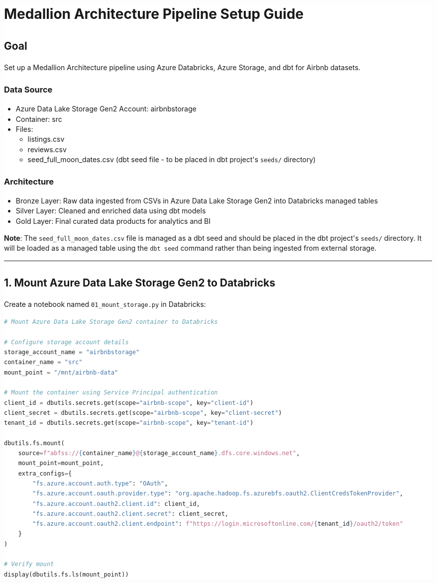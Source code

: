 # Medallion Architecture Pipeline Setup Guide

## Goal

Set up a Medallion Architecture pipeline using Azure Databricks, Azure Storage, and dbt for Airbnb datasets.

### Data Source

- Azure Data Lake Storage Gen2 Account: airbnbstorage
- Container: src
- Files:
  - listings.csv
  - reviews.csv
  - seed_full_moon_dates.csv (dbt seed file - to be placed in dbt project's `seeds/` directory)

### Architecture

- Bronze Layer: Raw data ingested from CSVs in Azure Data Lake Storage Gen2 into Databricks managed tables
- Silver Layer: Cleaned and enriched data using dbt models
- Gold Layer: Final curated data products for analytics and BI

**Note**: The `seed_full_moon_dates.csv` file is managed as a dbt seed and should be placed in the dbt project's `seeds/` directory. It will be loaded as a managed table using the `dbt seed` command rather than being ingested from external storage.

---

## 1. Mount Azure Data Lake Storage Gen2 to Databricks

Create a notebook named `01_mount_storage.py` in Databricks:

```python
# Mount Azure Data Lake Storage Gen2 container to Databricks

# Configure storage account details
storage_account_name = "airbnbstorage"
container_name = "src"
mount_point = "/mnt/airbnb-data"

# Mount the container using Service Principal authentication
client_id = dbutils.secrets.get(scope="airbnb-scope", key="client-id")
client_secret = dbutils.secrets.get(scope="airbnb-scope", key="client-secret")
tenant_id = dbutils.secrets.get(scope="airbnb-scope", key="tenant-id")

dbutils.fs.mount(
    source=f"abfss://{container_name}@{storage_account_name}.dfs.core.windows.net",
    mount_point=mount_point,
    extra_configs={
        "fs.azure.account.auth.type": "OAuth",
        "fs.azure.account.oauth.provider.type": "org.apache.hadoop.fs.azurebfs.oauth2.ClientCredsTokenProvider",
        "fs.azure.account.oauth2.client.id": client_id,
        "fs.azure.account.oauth2.client.secret": client_secret,
        "fs.azure.account.oauth2.client.endpoint": f"https://login.microsoftonline.com/{tenant_id}/oauth2/token"
    }
)

# Verify mount
display(dbutils.fs.ls(mount_point))
```
